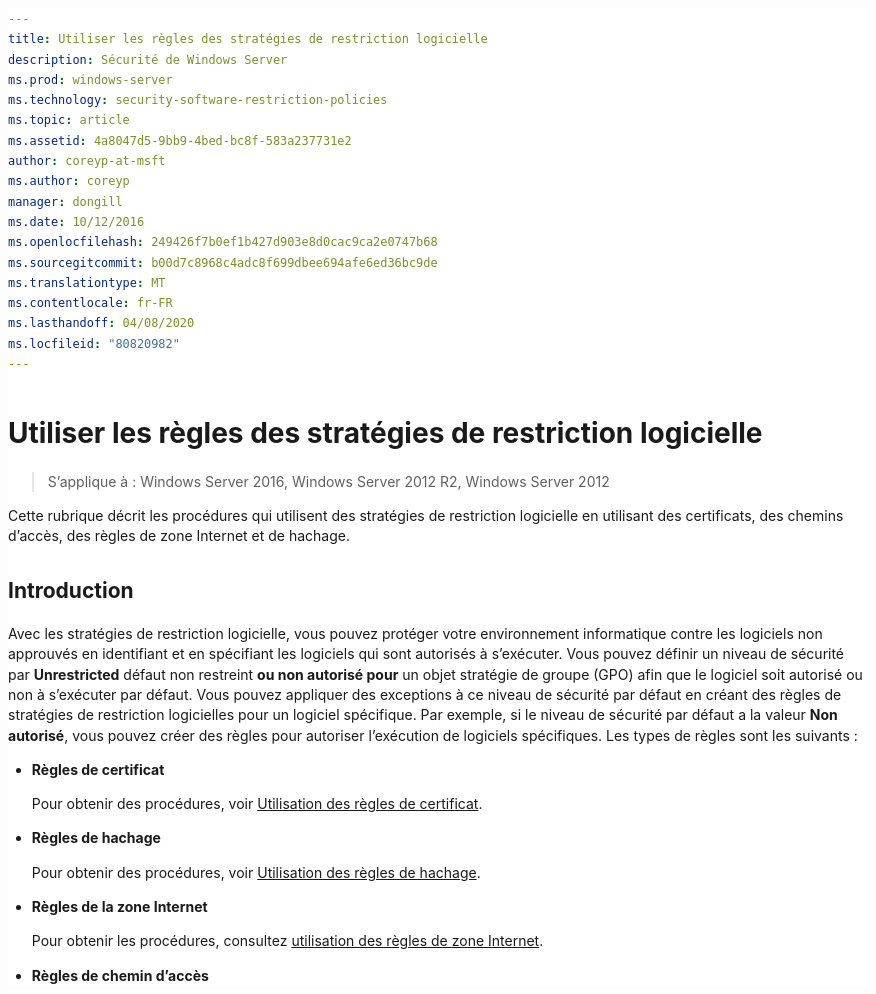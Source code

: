 ```yaml
---
title: Utiliser les règles des stratégies de restriction logicielle
description: Sécurité de Windows Server
ms.prod: windows-server
ms.technology: security-software-restriction-policies
ms.topic: article
ms.assetid: 4a8047d5-9bb9-4bed-bc8f-583a237731e2
author: coreyp-at-msft
ms.author: coreyp
manager: dongill
ms.date: 10/12/2016
ms.openlocfilehash: 249426f7b0ef1b427d903e8d0cac9ca2e0747b68
ms.sourcegitcommit: b00d7c8968c4adc8f699dbee694afe6ed36bc9de
ms.translationtype: MT
ms.contentlocale: fr-FR
ms.lasthandoff: 04/08/2020
ms.locfileid: "80820982"
---
```

# <a name="work-with-software-restriction-policies-rules"></a>Utiliser les règles des stratégies de restriction logicielle

>S’applique à : Windows Server 2016, Windows Server 2012 R2, Windows Server 2012

Cette rubrique décrit les procédures qui utilisent des stratégies de restriction logicielle en utilisant des certificats, des chemins d’accès, des règles de zone Internet et de hachage.

## <a name="introduction"></a>Introduction
Avec les stratégies de restriction logicielle, vous pouvez protéger votre environnement informatique contre les logiciels non approuvés en identifiant et en spécifiant les logiciels qui sont autorisés à s’exécuter. Vous pouvez définir un niveau de sécurité par **Unrestricted** défaut non restreint **ou non autorisé pour** un objet stratégie de groupe (GPO) afin que le logiciel soit autorisé ou non à s’exécuter par défaut. Vous pouvez appliquer des exceptions à ce niveau de sécurité par défaut en créant des règles de stratégies de restriction logicielles pour un logiciel spécifique. Par exemple, si le niveau de sécurité par défaut a la valeur **Non autorisé**, vous pouvez créer des règles pour autoriser l’exécution de logiciels spécifiques. Les types de règles sont les suivants :

-   **Règles de certificat**

    Pour obtenir des procédures, voir [Utilisation des règles de certificat](#BKMK_Cert_Rules).

-   **Règles de hachage**

    Pour obtenir des procédures, voir [Utilisation des règles de hachage](#BKMK_Hash_Rules).

-   **Règles de la zone Internet**

    Pour obtenir les procédures, consultez [utilisation des règles de zone Internet](#BKMK_Internet_Zone_Rules).

-   **Règles de chemin d’accès**
